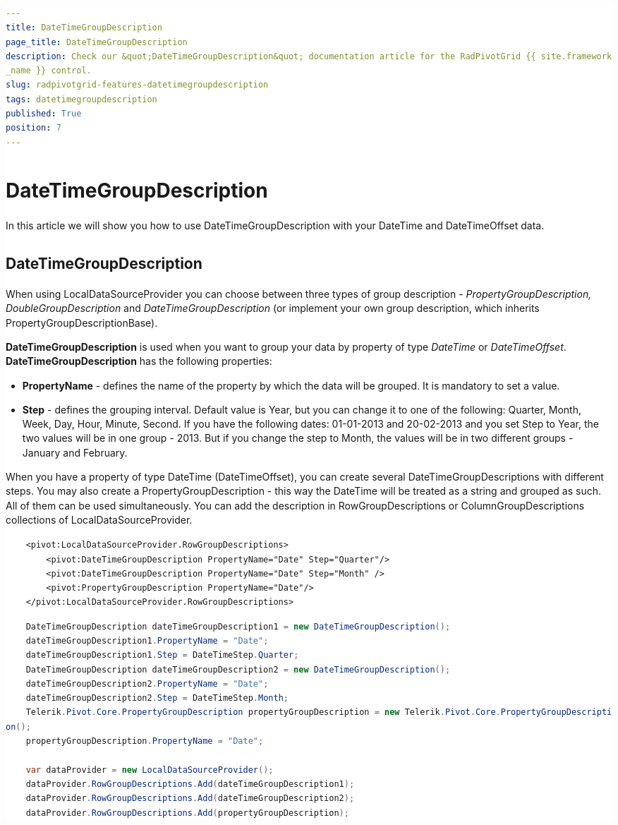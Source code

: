 ```yaml
---
title: DateTimeGroupDescription
page_title: DateTimeGroupDescription
description: Check our &quot;DateTimeGroupDescription&quot; documentation article for the RadPivotGrid {{ site.framework_name }} control.
slug: radpivotgrid-features-datetimegroupdescription
tags: datetimegroupdescription
published: True
position: 7
---
```


# DateTimeGroupDescription

In this article we will show you how to use DateTimeGroupDescription with your DateTime and DateTimeOffset data.

## DateTimeGroupDescription

When using LocalDataSourceProvider you can choose between three types of group description - *PropertyGroupDescription, DoubleGroupDescription* and *DateTimeGroupDescription* (or implement your own group description, which inherits PropertyGroupDescriptionBase).        

__DateTimeGroupDescription__ is used when you want to group your data by property of type *DateTime* or *DateTimeOffset*. __DateTimeGroupDescription__ has the following properties:      

* __PropertyName__ - defines the name of the property by which the data will be grouped. It is mandatory to set a value.            

* __Step__ - defines the grouping interval. Default value is Year, but you can change it to one of the following: Quarter, Month, Week, Day, Hour, Minute, Second. If you have the following dates: 01-01-2013 and 20-02-2013 and you set Step to Year, the two values will be in one group - 2013. But if you change the step to Month, the values will be in two different groups - January and February.            

When you have a property of type DateTime (DateTimeOffset), you can create several DateTimeGroupDescriptions with different steps. You may also create a PropertyGroupDescription - this way the DateTime will be treated as a string and grouped as such. All of them can be used simultaneously. You can add the description in RowGroupDescriptions or ColumnGroupDescriptions collections of LocalDataSourceProvider.        



```XAML
	<pivot:LocalDataSourceProvider.RowGroupDescriptions>
	    <pivot:DateTimeGroupDescription PropertyName="Date" Step="Quarter"/>
	    <pivot:DateTimeGroupDescription PropertyName="Date" Step="Month" />
	    <pivot:PropertyGroupDescription PropertyName="Date"/>
	</pivot:LocalDataSourceProvider.RowGroupDescriptions>
```



```C#
	DateTimeGroupDescription dateTimeGroupDescription1 = new DateTimeGroupDescription();
	dateTimeGroupDescription1.PropertyName = "Date";
	dateTimeGroupDescription1.Step = DateTimeStep.Quarter;
	DateTimeGroupDescription dateTimeGroupDescription2 = new DateTimeGroupDescription();
	dateTimeGroupDescription2.PropertyName = "Date";
	dateTimeGroupDescription2.Step = DateTimeStep.Month;
	Telerik.Pivot.Core.PropertyGroupDescription propertyGroupDescription = new Telerik.Pivot.Core.PropertyGroupDescription();
	propertyGroupDescription.PropertyName = "Date";
	
	var dataProvider = new LocalDataSourceProvider();
	dataProvider.RowGroupDescriptions.Add(dateTimeGroupDescription1);
	dataProvider.RowGroupDescriptions.Add(dateTimeGroupDescription2);
	dataProvider.RowGroupDescriptions.Add(propertyGroupDescription);
```